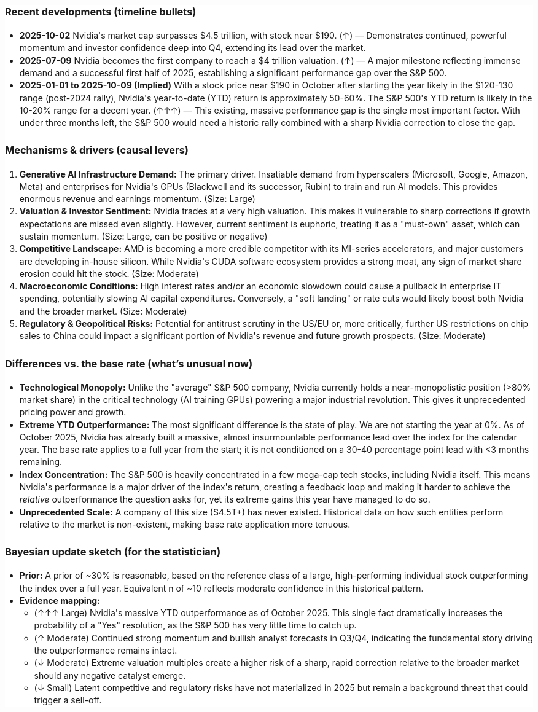 ### Recent developments (timeline bullets)
*   **2025-10-02** Nvidia's market cap surpasses $4.5 trillion, with stock near $190. (↑) — Demonstrates continued, powerful momentum and investor confidence deep into Q4, extending its lead over the market.
*   **2025-07-09** Nvidia becomes the first company to reach a $4 trillion valuation. (↑) — A major milestone reflecting immense demand and a successful first half of 2025, establishing a significant performance gap over the S&P 500.
*   **2025-01-01 to 2025-10-09 (Implied)** With a stock price near $190 in October after starting the year likely in the $120-130 range (post-2024 rally), Nvidia's year-to-date (YTD) return is approximately 50-60%. The S&P 500's YTD return is likely in the 10-20% range for a decent year. (↑↑↑) — This existing, massive performance gap is the single most important factor. With under three months left, the S&P 500 would need a historic rally combined with a sharp Nvidia correction to close the gap.

### Mechanisms & drivers (causal levers)
1.  **Generative AI Infrastructure Demand:** The primary driver. Insatiable demand from hyperscalers (Microsoft, Google, Amazon, Meta) and enterprises for Nvidia's GPUs (Blackwell and its successor, Rubin) to train and run AI models. This provides enormous revenue and earnings momentum. (Size: Large)
2.  **Valuation & Investor Sentiment:** Nvidia trades at a very high valuation. This makes it vulnerable to sharp corrections if growth expectations are missed even slightly. However, current sentiment is euphoric, treating it as a "must-own" asset, which can sustain momentum. (Size: Large, can be positive or negative)
3.  **Competitive Landscape:** AMD is becoming a more credible competitor with its MI-series accelerators, and major customers are developing in-house silicon. While Nvidia's CUDA software ecosystem provides a strong moat, any sign of market share erosion could hit the stock. (Size: Moderate)
4.  **Macroeconomic Conditions:** High interest rates and/or an economic slowdown could cause a pullback in enterprise IT spending, potentially slowing AI capital expenditures. Conversely, a "soft landing" or rate cuts would likely boost both Nvidia and the broader market. (Size: Moderate)
5.  **Regulatory & Geopolitical Risks:** Potential for antitrust scrutiny in the US/EU or, more critically, further US restrictions on chip sales to China could impact a significant portion of Nvidia's revenue and future growth prospects. (Size: Moderate)

### Differences vs. the base rate (what’s unusual now)
*   **Technological Monopoly:** Unlike the "average" S&P 500 company, Nvidia currently holds a near-monopolistic position (>80% market share) in the critical technology (AI training GPUs) powering a major industrial revolution. This gives it unprecedented pricing power and growth.
*   **Extreme YTD Outperformance:** The most significant difference is the state of play. We are not starting the year at 0%. As of October 2025, Nvidia has already built a massive, almost insurmountable performance lead over the index for the calendar year. The base rate applies to a full year from the start; it is not conditioned on a 30-40 percentage point lead with <3 months remaining.
*   **Index Concentration:** The S&P 500 is heavily concentrated in a few mega-cap tech stocks, including Nvidia itself. This means Nvidia's performance is a major driver of the index's return, creating a feedback loop and making it harder to achieve the *relative* outperformance the question asks for, yet its extreme gains this year have managed to do so.
*   **Unprecedented Scale:** A company of this size ($4.5T+) has never existed. Historical data on how such entities perform relative to the market is non-existent, making base rate application more tenuous.

### Bayesian update sketch (for the statistician)
*   **Prior:** A prior of ~30% is reasonable, based on the reference class of a large, high-performing individual stock outperforming the index over a full year. Equivalent n of ~10 reflects moderate confidence in this historical pattern.
*   **Evidence mapping:**
    *   (↑↑↑ Large) Nvidia's massive YTD outperformance as of October 2025. This single fact dramatically increases the probability of a "Yes" resolution, as the S&P 500 has very little time to catch up.
    *   (↑ Moderate) Continued strong momentum and bullish analyst forecasts in Q3/Q4, indicating the fundamental story driving the outperformance remains intact.
    *   (↓ Moderate) Extreme valuation multiples create a higher risk of a sharp, rapid correction relative to the broader market should any negative catalyst emerge.
    *   (↓ Small) Latent competitive and regulatory risks have not materialized in 2025 but remain a background threat that could trigger a sell-off.
